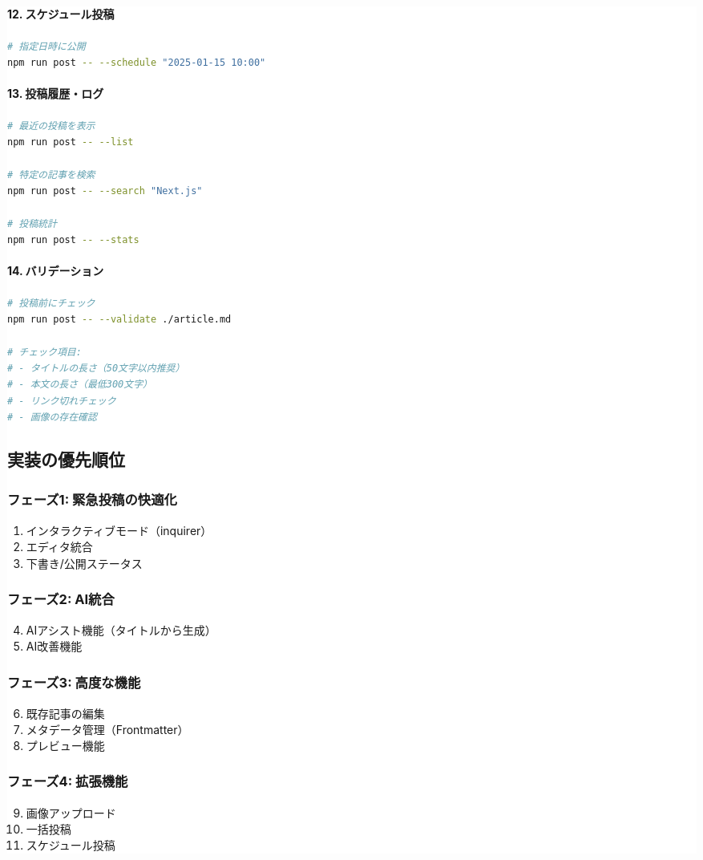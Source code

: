 #### 12. スケジュール投稿

```bash
# 指定日時に公開
npm run post -- --schedule "2025-01-15 10:00"
```

#### 13. 投稿履歴・ログ

```bash
# 最近の投稿を表示
npm run post -- --list

# 特定の記事を検索
npm run post -- --search "Next.js"

# 投稿統計
npm run post -- --stats
```

#### 14. バリデーション

```bash
# 投稿前にチェック
npm run post -- --validate ./article.md

# チェック項目:
# - タイトルの長さ（50文字以内推奨）
# - 本文の長さ（最低300文字）
# - リンク切れチェック
# - 画像の存在確認
```

## 実装の優先順位

### フェーズ1: 緊急投稿の快適化
1. インタラクティブモード（inquirer）
2. エディタ統合
3. 下書き/公開ステータス

### フェーズ2: AI統合
4. AIアシスト機能（タイトルから生成）
5. AI改善機能

### フェーズ3: 高度な機能
6. 既存記事の編集
7. メタデータ管理（Frontmatter）
8. プレビュー機能

### フェーズ4: 拡張機能
9. 画像アップロード
10. 一括投稿
11. スケジュール投稿
